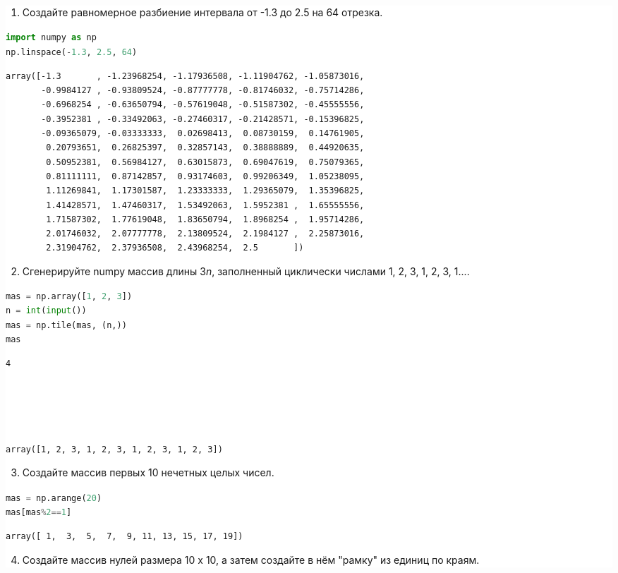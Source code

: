 1.	Создайте равномерное разбиение интервала от -1.3 до 2.5 на 64 отрезка.


```python
import numpy as np
np.linspace(-1.3, 2.5, 64)

```




    array([-1.3       , -1.23968254, -1.17936508, -1.11904762, -1.05873016,
           -0.9984127 , -0.93809524, -0.87777778, -0.81746032, -0.75714286,
           -0.6968254 , -0.63650794, -0.57619048, -0.51587302, -0.45555556,
           -0.3952381 , -0.33492063, -0.27460317, -0.21428571, -0.15396825,
           -0.09365079, -0.03333333,  0.02698413,  0.08730159,  0.14761905,
            0.20793651,  0.26825397,  0.32857143,  0.38888889,  0.44920635,
            0.50952381,  0.56984127,  0.63015873,  0.69047619,  0.75079365,
            0.81111111,  0.87142857,  0.93174603,  0.99206349,  1.05238095,
            1.11269841,  1.17301587,  1.23333333,  1.29365079,  1.35396825,
            1.41428571,  1.47460317,  1.53492063,  1.5952381 ,  1.65555556,
            1.71587302,  1.77619048,  1.83650794,  1.8968254 ,  1.95714286,
            2.01746032,  2.07777778,  2.13809524,  2.1984127 ,  2.25873016,
            2.31904762,  2.37936508,  2.43968254,  2.5       ])



2.	Сгенерируйте numpy массив длины $3n$, заполненный циклически числами 1, 2, 3, 1, 2, 3, 1....


```python
mas = np.array([1, 2, 3])
n = int(input())
mas = np.tile(mas, (n,))
mas
```

    4
    




    array([1, 2, 3, 1, 2, 3, 1, 2, 3, 1, 2, 3])



3.	Создайте массив первых 10 нечетных целых чисел.


```python
mas = np.arange(20)
mas[mas%2==1]
```




    array([ 1,  3,  5,  7,  9, 11, 13, 15, 17, 19])



4.  Создайте массив нулей размера 10 x 10, а затем создайте в нём "рамку" из единиц по краям.

